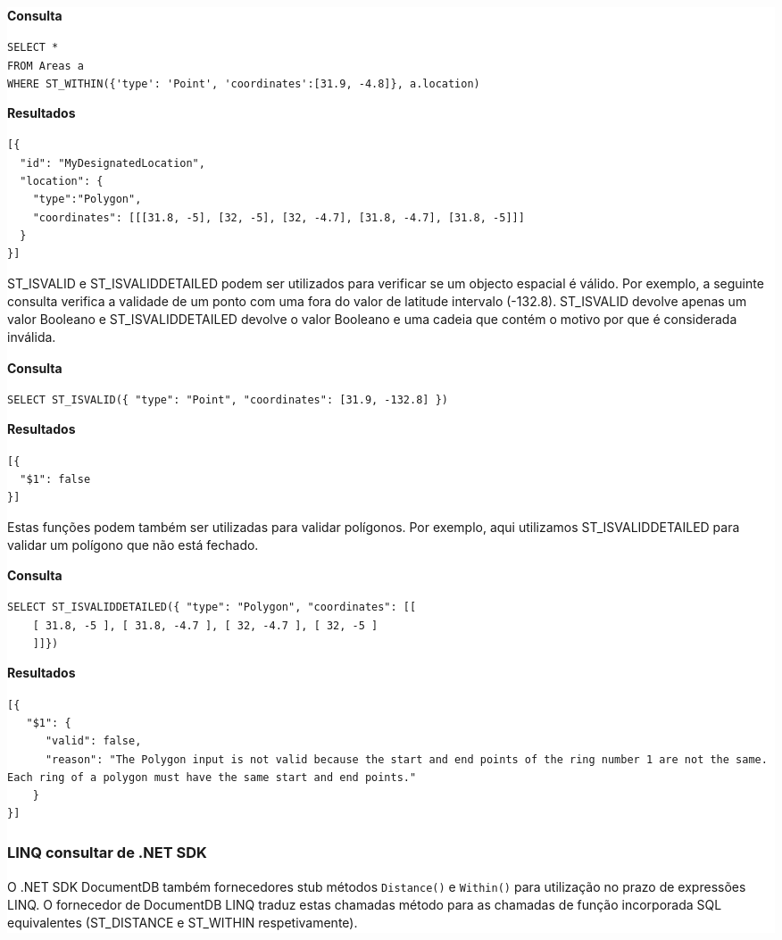 **Consulta**

    SELECT * 
    FROM Areas a 
    WHERE ST_WITHIN({'type': 'Point', 'coordinates':[31.9, -4.8]}, a.location)


**Resultados**

    [{
      "id": "MyDesignatedLocation",
      "location": {
        "type":"Polygon", 
        "coordinates": [[[31.8, -5], [32, -5], [32, -4.7], [31.8, -4.7], [31.8, -5]]]
      }
    }]

ST_ISVALID e ST_ISVALIDDETAILED podem ser utilizados para verificar se um objecto espacial é válido. Por exemplo, a seguinte consulta verifica a validade de um ponto com uma fora do valor de latitude intervalo (-132.8). ST_ISVALID devolve apenas um valor Booleano e ST_ISVALIDDETAILED devolve o valor Booleano e uma cadeia que contém o motivo por que é considerada inválida.

**Consulta**

    SELECT ST_ISVALID({ "type": "Point", "coordinates": [31.9, -132.8] })

**Resultados**

    [{
      "$1": false
    }]

Estas funções podem também ser utilizadas para validar polígonos. Por exemplo, aqui utilizamos ST_ISVALIDDETAILED para validar um polígono que não está fechado. 

**Consulta**

    SELECT ST_ISVALIDDETAILED({ "type": "Polygon", "coordinates": [[ 
        [ 31.8, -5 ], [ 31.8, -4.7 ], [ 32, -4.7 ], [ 32, -5 ] 
        ]]})

**Resultados**

    [{
       "$1": { 
          "valid": false, 
          "reason": "The Polygon input is not valid because the start and end points of the ring number 1 are not the same. Each ring of a polygon must have the same start and end points." 
        }
    }]
    
### <a name="linq-querying-in-the-net-sdk"></a>LINQ consultar de .NET SDK

O .NET SDK DocumentDB também fornecedores stub métodos `Distance()` e `Within()` para utilização no prazo de expressões LINQ. O fornecedor de DocumentDB LINQ traduz estas chamadas método para as chamadas de função incorporada SQL equivalentes (ST_DISTANCE e ST_WITHIN respetivamente). 
